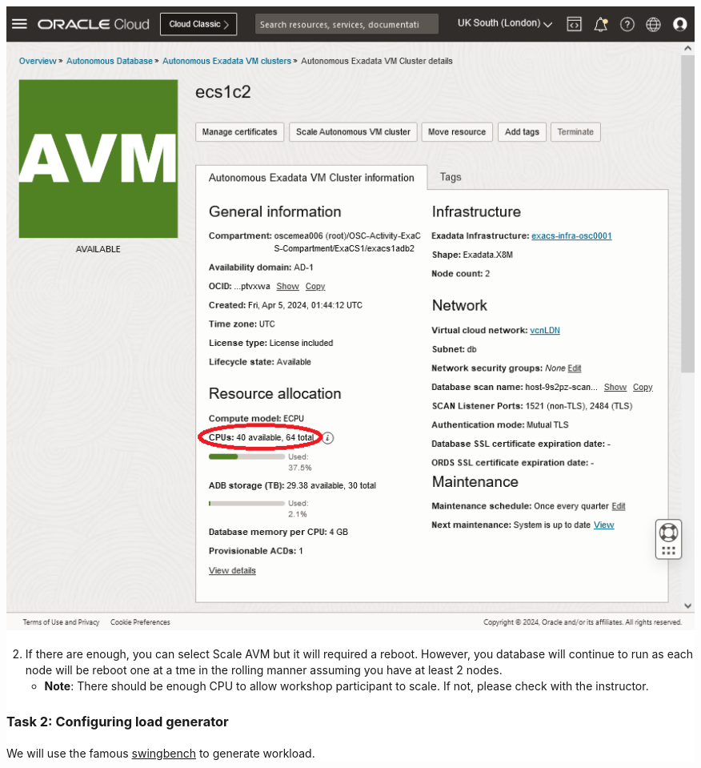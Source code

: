    ![avmDetails.png](images/avmDetails.png)

2. If there are enough, you can select Scale AVM but it will required a reboot. However, you database will continue to run as each node will be reboot one at a tme in the rolling manner assuming you have at least 2 nodes.
   - **Note**: There should be enough CPU to allow workshop participant to scale. If not, please check with the instructor.

### **Task 2**: Configuring load generator

We will use the famous [swingbench](http://www.dominicgiles.com/swingbench.html) to generate workload.

